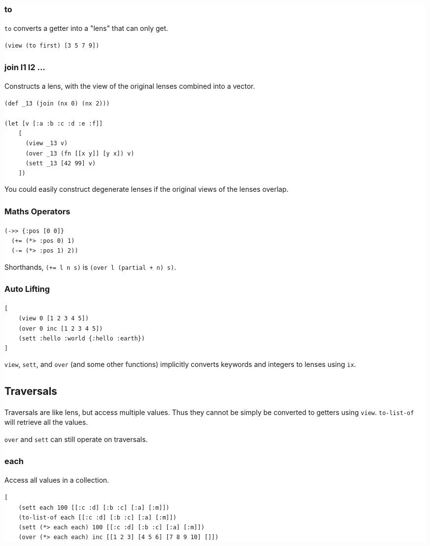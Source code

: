 
### to

```to``` converts a getter into a "lens" that can only get.

```eval-clojure
(view (to first) [3 5 7 9])
```

### join l1 l2 ...

Constructs a lens, with the view of the original lenses combined into a vector.

```eval-clojure
(def _13 (join (nx 0) (nx 2)))

(let [v [:a :b :c :d :e :f]]
    [
      (view _13 v)
      (over _13 (fn [[x y]] [y x]) v)
      (sett _13 [42 99] v)
    ])
```

You could easily construct degenerate lenses if the original
views of the lenses overlap.


### Maths Operators

```eval-clojure
(->> {:pos [0 0]}
  (+= (*> :pos 0) 1)
  (-= (*> :pos 1) 2))
```

Shorthands, ```(+= l n s)``` is ```(over l (partial + n) s)```.

### Auto Lifting

```eval-clojure
[
    (view 0 [1 2 3 4 5])
    (over 0 inc [1 2 3 4 5])
    (sett :hello :world {:hello :earth})
]
```

```view```, ```sett```, and ```over``` (and some other functions)
implicitly converts keywords and integers to lenses using ```ix```.

## Traversals

Traversals are like lens, but access multiple values.
Thus they cannot be simply be converted to getters using ```view```.
```to-list-of``` will retrieve all the values.

```over``` and ```sett``` can still operate on traversals.

### each

Access all values in a collection.

```eval-clojure
[
    (sett each 100 [[:c :d] [:b :c] [:a] [:m]])
    (to-list-of each [[:c :d] [:b :c] [:a] [:m]])
    (sett (*> each each) 100 [[:c :d] [:b :c] [:a] [:m]])
    (over (*> each each) inc [[1 2 3] [4 5 6] [7 8 9 10] []])
```